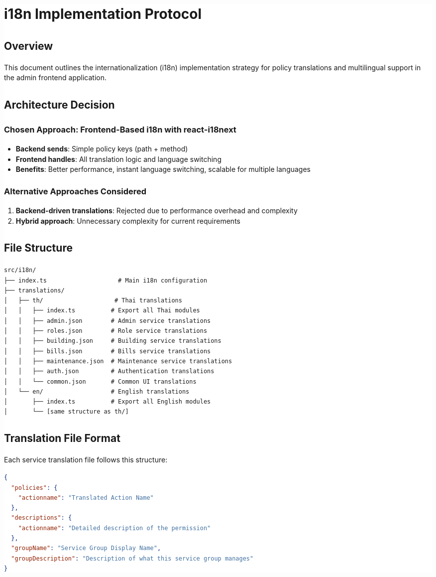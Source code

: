# i18n Implementation Protocol

## Overview
This document outlines the internationalization (i18n) implementation strategy for policy translations and multilingual support in the admin frontend application.

## Architecture Decision

### Chosen Approach: Frontend-Based i18n with react-i18next
- **Backend sends**: Simple policy keys (path + method)
- **Frontend handles**: All translation logic and language switching
- **Benefits**: Better performance, instant language switching, scalable for multiple languages

### Alternative Approaches Considered
1. **Backend-driven translations**: Rejected due to performance overhead and complexity
2. **Hybrid approach**: Unnecessary complexity for current requirements

## File Structure

```
src/i18n/
├── index.ts                    # Main i18n configuration
├── translations/
│   ├── th/                    # Thai translations
│   │   ├── index.ts          # Export all Thai modules
│   │   ├── admin.json        # Admin service translations
│   │   ├── roles.json        # Role service translations
│   │   ├── building.json     # Building service translations
│   │   ├── bills.json        # Bills service translations
│   │   ├── maintenance.json  # Maintenance service translations
│   │   ├── auth.json         # Authentication translations
│   │   └── common.json       # Common UI translations
│   └── en/                   # English translations
│       ├── index.ts          # Export all English modules
│       └── [same structure as th/]
```

## Translation File Format

Each service translation file follows this structure:

```json
{
  "policies": {
    "actionname": "Translated Action Name"
  },
  "descriptions": {
    "actionname": "Detailed description of the permission"
  },
  "groupName": "Service Group Display Name",
  "groupDescription": "Description of what this service group manages"
}
```
